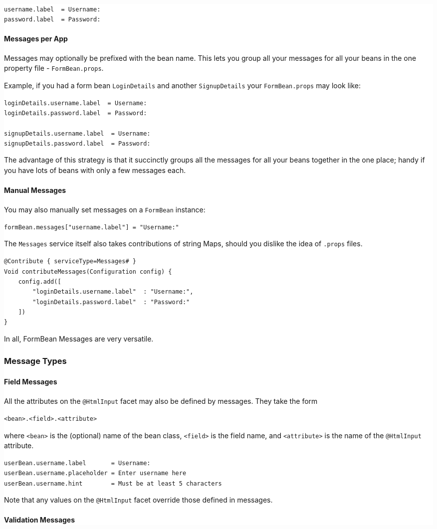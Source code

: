     username.label  = Username:
    password.label  = Password:

#### Messages per App

Messages may optionally be prefixed with the bean name. This lets you group all your messages for all your beans in the one property file - `FormBean.props`.

Example, if you had a form bean `LoginDetails` and another `SignupDetails` your `FormBean.props` may look like:

    loginDetails.username.label  = Username:
    loginDetails.password.label  = Password:
    
    signupDetails.username.label  = Username:
    signupDetails.password.label  = Password:

The advantage of this strategy is that it succinctly groups all the messages for all your beans together in the one place; handy if you have lots of beans with only a few messages each.

#### Manual Messages

You may also manually set messages on a `FormBean` instance:

    formBean.messages["username.label"] = "Username:"

The `Messages` service itself also takes contributions of string Maps, should you dislike the idea of `.props` files.

    @Contribute { serviceType=Messages# }
    Void contributeMessages(Configuration config) {
        config.add([
            "loginDetails.username.label"  : "Username:",
            "loginDetails.password.label"  : "Password:"
        ])
    }
    

In all, FormBean Messages are very versatile.

### Message Types

#### Field Messages

All the attributes on the `@HtmlInput` facet may also be defined by messages. They take the form

    <bean>.<field>.<attribute>

where `<bean>` is the (optional) name of the bean class, `<field>` is the field name, and `<attribute>` is the name of the `@HtmlInput` attribute.

    userBean.username.label       = Username:
    userBean.username.placeholder = Enter username here
    userBean.username.hint        = Must be at least 5 characters

Note that any values on the `@HtmlInput` facet override those defined in messages.

#### Validation Messages
